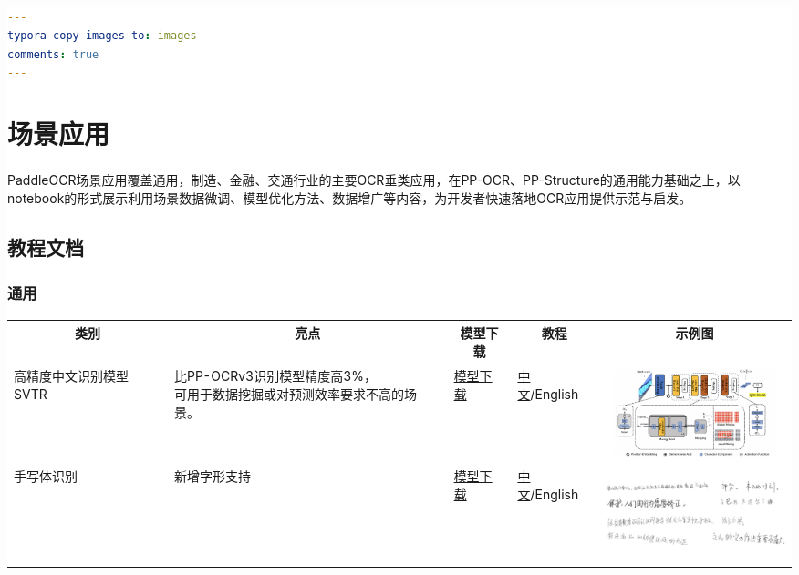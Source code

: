 ```yaml
---
typora-copy-images-to: images
comments: true
---
```



# 场景应用

PaddleOCR场景应用覆盖通用，制造、金融、交通行业的主要OCR垂类应用，在PP-OCR、PP-Structure的通用能力基础之上，以notebook的形式展示利用场景数据微调、模型优化方法、数据增广等内容，为开发者快速落地OCR应用提供示范与启发。

## 教程文档

### 通用

| 类别                   | 亮点                                                         | 模型下载       | 教程                                    | 示例图                                                       |
| ---------------------- | ------------------------------------------------------------ | -------------- | --------------------------------------- | ------------------------------------------------------------ |
| 高精度中文识别模型SVTR | 比PP-OCRv3识别模型精度高3%，<br />可用于数据挖掘或对预测效率要求不高的场景。 | [模型下载](#2) | [中文](./高精度中文识别模型.md)/English | <img src="./images/svtr_tiny-20240708094336228.png" alt="img" width = "200" height = "100" /> |
| 手写体识别             | 新增字形支持                                                 | [模型下载](#2) | [中文](./手写文字识别.md)/English       | <img src="./images/7a8865b2836f42d382e7c3fdaedc4d307d797fa2bcd0466e9f8b7705efff5a7b-20240708094343198.png"  width = "200" height = "100" /> |
